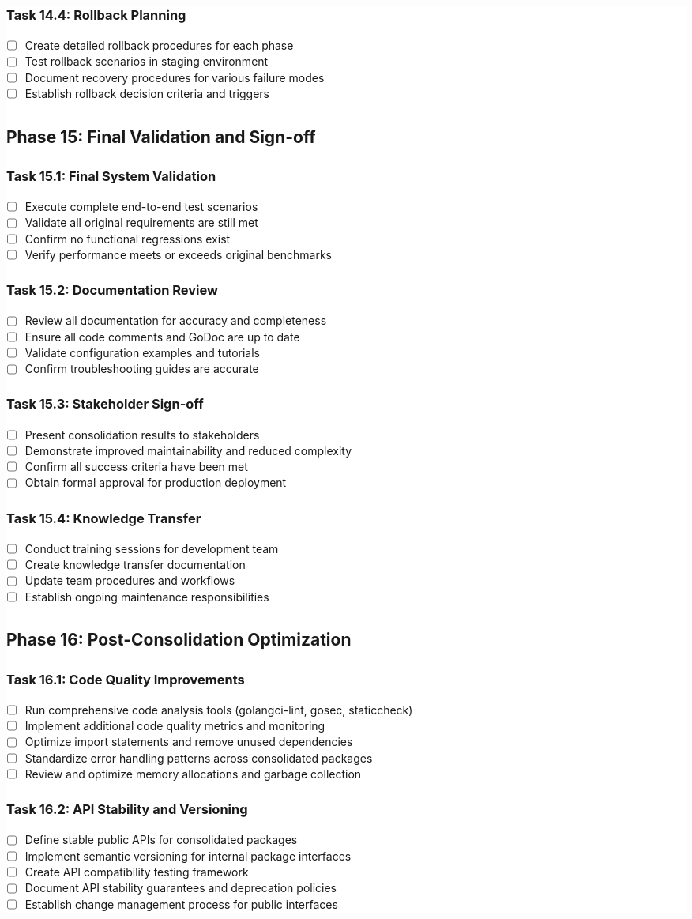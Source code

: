 ### Task 14.4: Rollback Planning

- [ ] Create detailed rollback procedures for each phase
- [ ] Test rollback scenarios in staging environment
- [ ] Document recovery procedures for various failure modes
- [ ] Establish rollback decision criteria and triggers

## Phase 15: Final Validation and Sign-off

### Task 15.1: Final System Validation

- [ ] Execute complete end-to-end test scenarios
- [ ] Validate all original requirements are still met
- [ ] Confirm no functional regressions exist
- [ ] Verify performance meets or exceeds original benchmarks

### Task 15.2: Documentation Review

- [ ] Review all documentation for accuracy and completeness
- [ ] Ensure all code comments and GoDoc are up to date
- [ ] Validate configuration examples and tutorials
- [ ] Confirm troubleshooting guides are accurate

### Task 15.3: Stakeholder Sign-off

- [ ] Present consolidation results to stakeholders
- [ ] Demonstrate improved maintainability and reduced complexity
- [ ] Confirm all success criteria have been met
- [ ] Obtain formal approval for production deployment

### Task 15.4: Knowledge Transfer

- [ ] Conduct training sessions for development team
- [ ] Create knowledge transfer documentation
- [ ] Update team procedures and workflows
- [ ] Establish ongoing maintenance responsibilities

## Phase 16: Post-Consolidation Optimization

### Task 16.1: Code Quality Improvements

- [ ] Run comprehensive code analysis tools (golangci-lint, gosec, staticcheck)
- [ ] Implement additional code quality metrics and monitoring
- [ ] Optimize import statements and remove unused dependencies
- [ ] Standardize error handling patterns across consolidated packages
- [ ] Review and optimize memory allocations and garbage collection

### Task 16.2: API Stability and Versioning

- [ ] Define stable public APIs for consolidated packages
- [ ] Implement semantic versioning for internal package interfaces
- [ ] Create API compatibility testing framework
- [ ] Document API stability guarantees and deprecation policies
- [ ] Establish change management process for public interfaces
